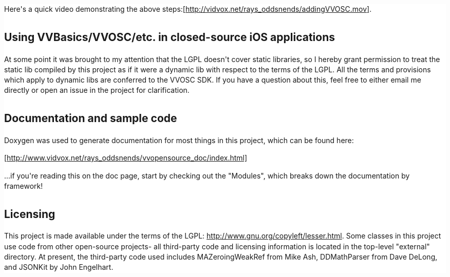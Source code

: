 Here's a quick video demonstrating the above steps:[http://vidvox.net/rays_oddsnends/addingVVOSC.mov].


Using VVBasics/VVOSC/etc. in closed-source iOS applications
-----------------------------------------------------------

At some point it was brought to my attention that the LGPL doesn't cover static libraries, so I hereby grant permission to treat the static lib compiled by this project as if it were a dynamic lib with respect to the terms of the LGPL.  All the terms and provisions which apply to dynamic libs are conferred to the VVOSC SDK.  If you have a question about this, feel free to either email me directly or open an issue in the project for clarification.


Documentation and sample code
-----------------------------

Doxygen was used to generate documentation for most things in this project, which can be found here:

[http://www.vidvox.net/rays_oddsnends/vvopensource_doc/index.html]

...if you're reading this on the doc page, start by checking out the "Modules", which breaks down the documentation by framework!


Licensing
---------

This project is made available under the terms of the LGPL: http://www.gnu.org/copyleft/lesser.html.  Some classes in this project use code from other open-source projects- all third-party code and licensing information is located in the top-level "external" directory.  At present, the third-party code used includes MAZeroingWeakRef from Mike Ash, DDMathParser from Dave DeLong, and JSONKit by John Engelhart.
